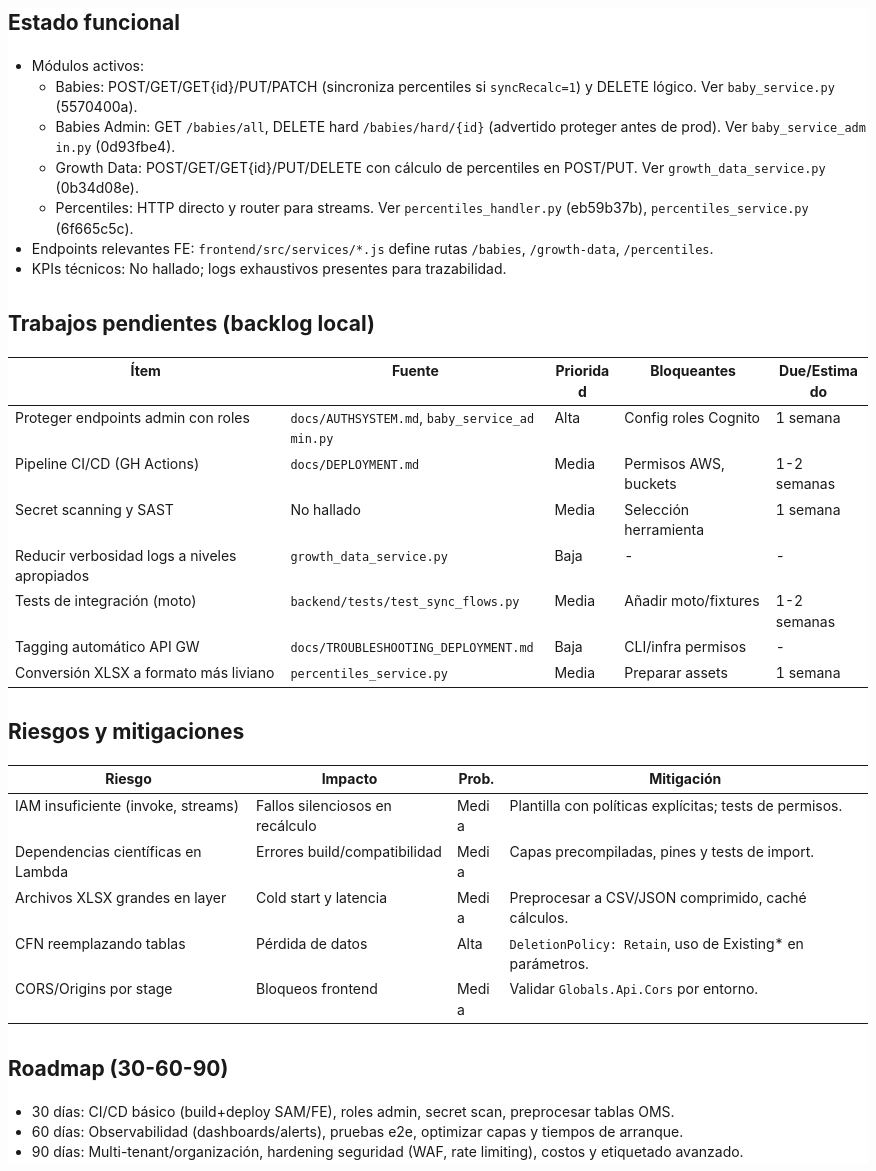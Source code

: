 ## Estado funcional

- Módulos activos:
  - Babies: POST/GET/GET{id}/PUT/PATCH (sincroniza percentiles si `syncRecalc=1`) y DELETE lógico. Ver `baby_service.py` (5570400a).
  - Babies Admin: GET `/babies/all`, DELETE hard `/babies/hard/{id}` (advertido proteger antes de prod). Ver `baby_service_admin.py` (0d93fbe4).
  - Growth Data: POST/GET/GET{id}/PUT/DELETE con cálculo de percentiles en POST/PUT. Ver `growth_data_service.py` (0b34d08e).
  - Percentiles: HTTP directo y router para streams. Ver `percentiles_handler.py` (eb59b37b), `percentiles_service.py` (6f665c5c).
- Endpoints relevantes FE: `frontend/src/services/*.js` define rutas `/babies`, `/growth-data`, `/percentiles`.
- KPIs técnicos: No hallado; logs exhaustivos presentes para trazabilidad.

## Trabajos pendientes (backlog local)

Ítem | Fuente | Prioridad | Bloqueantes | Due/Estimado
-|-|-|-|-
Proteger endpoints admin con roles | `docs/AUTHSYSTEM.md`, `baby_service_admin.py` | Alta | Config roles Cognito | 1 semana
Pipeline CI/CD (GH Actions) | `docs/DEPLOYMENT.md` | Media | Permisos AWS, buckets | 1-2 semanas
Secret scanning y SAST | No hallado | Media | Selección herramienta | 1 semana
Reducir verbosidad logs a niveles apropiados | `growth_data_service.py` | Baja | - | -
Tests de integración (moto) | `backend/tests/test_sync_flows.py` | Media | Añadir moto/fixtures | 1-2 semanas
Tagging automático API GW | `docs/TROUBLESHOOTING_DEPLOYMENT.md` | Baja | CLI/infra permisos | -
Conversión XLSX a formato más liviano | `percentiles_service.py` | Media | Preparar assets | 1 semana

## Riesgos y mitigaciones

Riesgo | Impacto | Prob. | Mitigación
-|-|-|-
IAM insuficiente (invoke, streams) | Fallos silenciosos en recálculo | Media | Plantilla con políticas explícitas; tests de permisos.
Dependencias científicas en Lambda | Errores build/compatibilidad | Media | Capas precompiladas, pines y tests de import.
Archivos XLSX grandes en layer | Cold start y latencia | Media | Preprocesar a CSV/JSON comprimido, caché cálculos.
CFN reemplazando tablas | Pérdida de datos | Alta | `DeletionPolicy: Retain`, uso de Existing* en parámetros.
CORS/Origins por stage | Bloqueos frontend | Media | Validar `Globals.Api.Cors` por entorno.

## Roadmap (30-60-90)

- 30 días: CI/CD básico (build+deploy SAM/FE), roles admin, secret scan, preprocesar tablas OMS.
- 60 días: Observabilidad (dashboards/alerts), pruebas e2e, optimizar capas y tiempos de arranque.
- 90 días: Multi-tenant/organización, hardening seguridad (WAF, rate limiting), costos y etiquetado avanzado.
